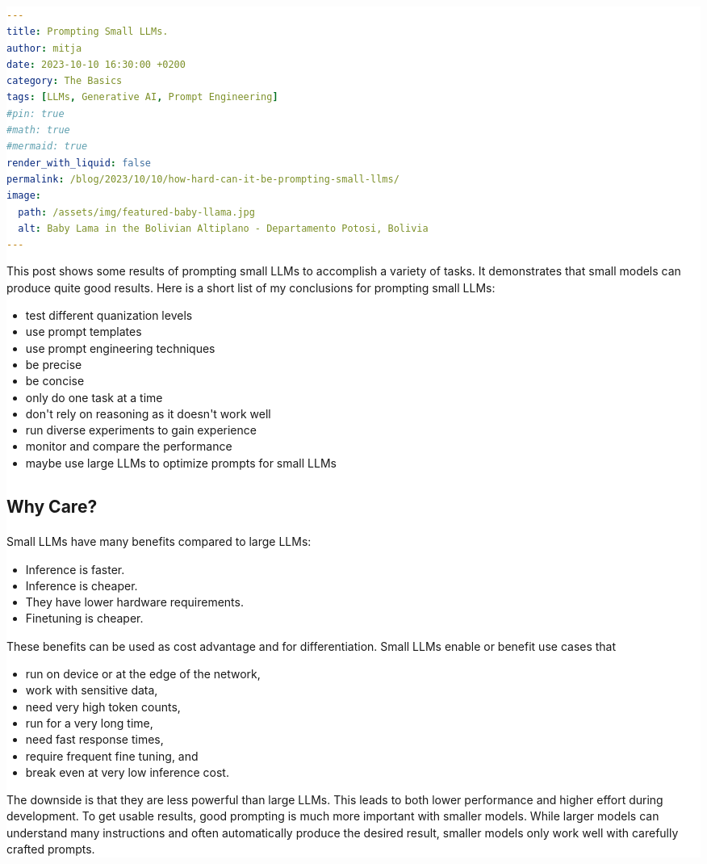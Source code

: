 ```yaml
---
title: Prompting Small LLMs.
author: mitja
date: 2023-10-10 16:30:00 +0200
category: The Basics
tags: [LLMs, Generative AI, Prompt Engineering]
#pin: true
#math: true
#mermaid: true
render_with_liquid: false
permalink: /blog/2023/10/10/how-hard-can-it-be-prompting-small-llms/
image:
  path: /assets/img/featured-baby-llama.jpg
  alt: Baby Lama in the Bolivian Altiplano - Departamento Potosi, Bolivia
---
```

This post shows some results of prompting small LLMs to accomplish a variety of tasks. It demonstrates that small models can produce quite good results. Here is a short list of my conclusions for prompting small LLMs:

- test different quanization levels
- use prompt templates
- use prompt engineering techniques
- be precise
- be concise
- only do one task at a time
- don't rely on reasoning as it doesn't work well
- run diverse experiments to gain experience
- monitor and compare the performance
- maybe use large LLMs to optimize prompts for small LLMs

## Why Care?

Small LLMs have many benefits compared to large LLMs:

- Inference is faster.
- Inference is cheaper.
- They have lower hardware requirements.
- Finetuning is cheaper.

These benefits can be used as cost advantage and for differentiation. Small LLMs enable or benefit use cases that

- run on device or at the edge of the network,
- work with sensitive data,
- need very high token counts,
- run for a very long time,
- need fast response times,
- require frequent fine tuning, and
- break even at very low inference cost.

The downside is that they are less powerful than large LLMs. This leads to both lower performance and higher effort during development. To get usable results, good prompting is much more important with smaller models. While larger models can understand many instructions and often automatically produce the desired result, smaller models only work well with carefully crafted prompts.
